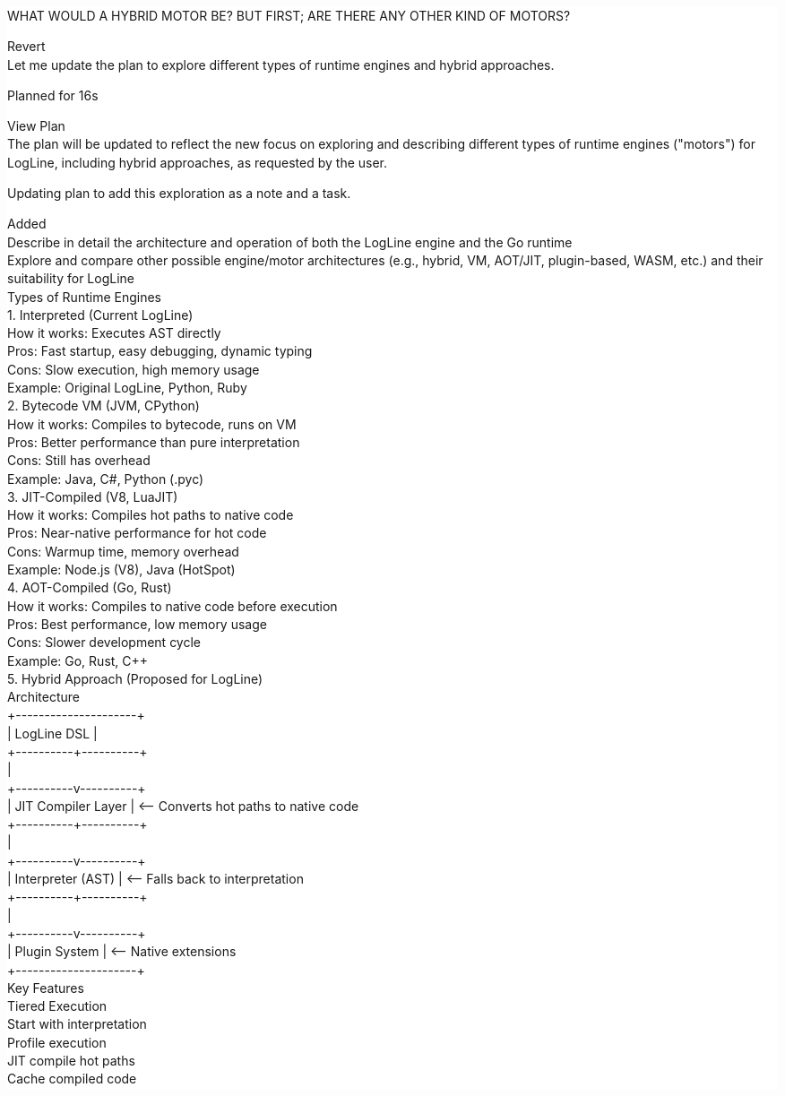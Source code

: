 WHAT WOULD A HYBRID MOTOR BE? BUT FIRST; ARE THERE ANY OTHER KIND OF MOTORS?

Revert  
Let me update the plan to explore different types of runtime engines and hybrid approaches.

Planned for 16s

View Plan  
The plan will be updated to reflect the new focus on exploring and describing different types of runtime engines ("motors") for LogLine, including hybrid approaches, as requested by the user.

Updating plan to add this exploration as a note and a task.

Added  
Describe in detail the architecture and operation of both the LogLine engine and the Go runtime  
Explore and compare other possible engine/motor architectures (e.g., hybrid, VM, AOT/JIT, plugin-based, WASM, etc.) and their suitability for LogLine  
Types of Runtime Engines  
1\. Interpreted (Current LogLine)  
How it works: Executes AST directly  
Pros: Fast startup, easy debugging, dynamic typing  
Cons: Slow execution, high memory usage  
Example: Original LogLine, Python, Ruby  
2\. Bytecode VM (JVM, CPython)  
How it works: Compiles to bytecode, runs on VM  
Pros: Better performance than pure interpretation  
Cons: Still has overhead  
Example: Java, C\#, Python (.pyc)  
3\. JIT-Compiled (V8, LuaJIT)  
How it works: Compiles hot paths to native code  
Pros: Near-native performance for hot code  
Cons: Warmup time, memory overhead  
Example: Node.js (V8), Java (HotSpot)  
4\. AOT-Compiled (Go, Rust)  
How it works: Compiles to native code before execution  
Pros: Best performance, low memory usage  
Cons: Slower development cycle  
Example: Go, Rust, C++  
5\. Hybrid Approach (Proposed for LogLine)  
Architecture  
\+---------------------+  
|    LogLine DSL      |  
\+----------+----------+  
           |  
\+----------v----------+  
|  JIT Compiler Layer |  \<-- Converts hot paths to native code  
\+----------+----------+  
           |  
\+----------v----------+  
|  Interpreter (AST)  |  \<-- Falls back to interpretation  
\+----------+----------+  
           |  
\+----------v----------+  
|  Plugin System      |  \<-- Native extensions  
\+---------------------+  
Key Features  
Tiered Execution  
Start with interpretation  
Profile execution  
JIT compile hot paths  
Cache compiled code  